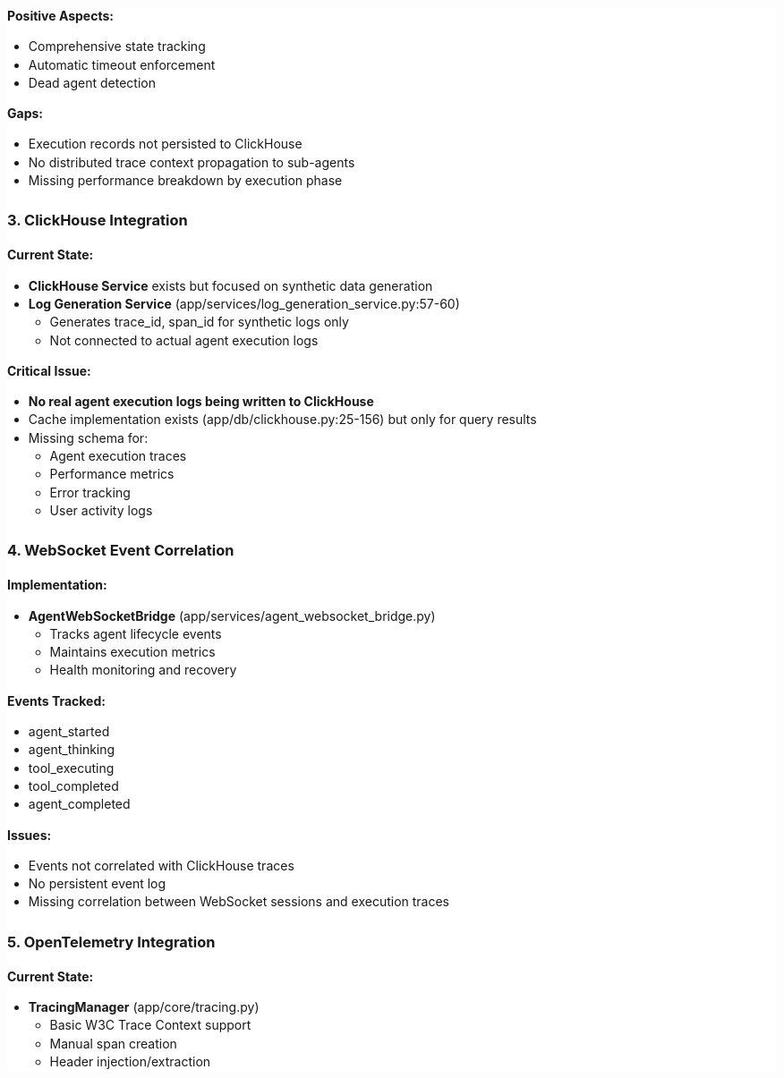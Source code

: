 **Positive Aspects:**
- Comprehensive state tracking
- Automatic timeout enforcement
- Dead agent detection

**Gaps:**
- Execution records not persisted to ClickHouse
- No distributed trace context propagation to sub-agents
- Missing performance breakdown by execution phase

### 3. ClickHouse Integration

**Current State:**
- **ClickHouse Service** exists but focused on synthetic data generation
- **Log Generation Service** (app/services/log_generation_service.py:57-60)
  - Generates trace_id, span_id for synthetic logs only
  - Not connected to actual agent execution logs

**Critical Issue:**
- **No real agent execution logs being written to ClickHouse**
- Cache implementation exists (app/db/clickhouse.py:25-156) but only for query results
- Missing schema for:
  - Agent execution traces
  - Performance metrics
  - Error tracking
  - User activity logs

### 4. WebSocket Event Correlation

**Implementation:**
- **AgentWebSocketBridge** (app/services/agent_websocket_bridge.py)
  - Tracks agent lifecycle events
  - Maintains execution metrics
  - Health monitoring and recovery

**Events Tracked:**
- agent_started
- agent_thinking  
- tool_executing
- tool_completed
- agent_completed

**Issues:**
- Events not correlated with ClickHouse traces
- No persistent event log
- Missing correlation between WebSocket sessions and execution traces

### 5. OpenTelemetry Integration

**Current State:**
- **TracingManager** (app/core/tracing.py)
  - Basic W3C Trace Context support
  - Manual span creation
  - Header injection/extraction
